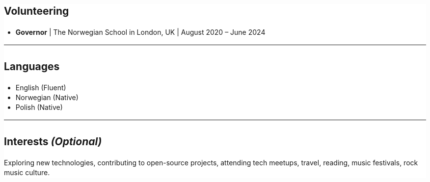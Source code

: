 
## Volunteering

* **Governor** | The Norwegian School in London, UK | August 2020 – June 2024

---

## Languages

* English (Fluent)
* Norwegian (Native)
* Polish (Native)

---

## Interests *(Optional)*

Exploring new technologies, contributing to open-source projects, attending tech meetups, travel, reading, music festivals, rock music culture.
